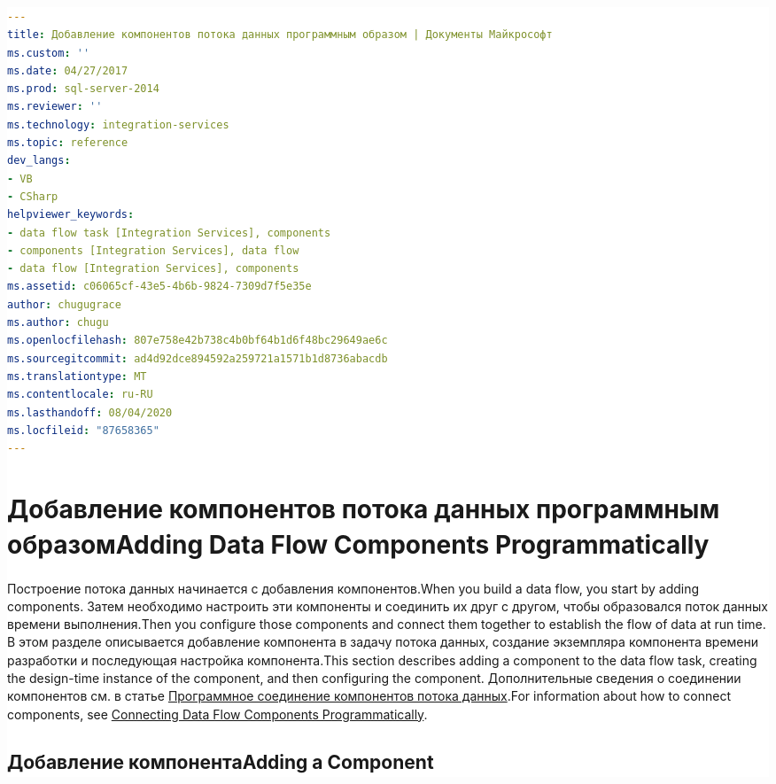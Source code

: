 ```yaml
---
title: Добавление компонентов потока данных программным образом | Документы Майкрософт
ms.custom: ''
ms.date: 04/27/2017
ms.prod: sql-server-2014
ms.reviewer: ''
ms.technology: integration-services
ms.topic: reference
dev_langs:
- VB
- CSharp
helpviewer_keywords:
- data flow task [Integration Services], components
- components [Integration Services], data flow
- data flow [Integration Services], components
ms.assetid: c06065cf-43e5-4b6b-9824-7309d7f5e35e
author: chugugrace
ms.author: chugu
ms.openlocfilehash: 807e758e42b738c4b0bf64b1d6f48bc29649ae6c
ms.sourcegitcommit: ad4d92dce894592a259721a1571b1d8736abacdb
ms.translationtype: MT
ms.contentlocale: ru-RU
ms.lasthandoff: 08/04/2020
ms.locfileid: "87658365"
---
```

# <a name="adding-data-flow-components-programmatically"></a><span data-ttu-id="a5b92-102">Добавление компонентов потока данных программным образом</span><span class="sxs-lookup"><span data-stu-id="a5b92-102">Adding Data Flow Components Programmatically</span></span>
  <span data-ttu-id="a5b92-103">Построение потока данных начинается с добавления компонентов.</span><span class="sxs-lookup"><span data-stu-id="a5b92-103">When you build a data flow, you start by adding components.</span></span> <span data-ttu-id="a5b92-104">Затем необходимо настроить эти компоненты и соединить их друг с другом, чтобы образовался поток данных времени выполнения.</span><span class="sxs-lookup"><span data-stu-id="a5b92-104">Then you configure those components and connect them together to establish the flow of data at run time.</span></span> <span data-ttu-id="a5b92-105">В этом разделе описывается добавление компонента в задачу потока данных, создание экземпляра компонента времени разработки и последующая настройка компонента.</span><span class="sxs-lookup"><span data-stu-id="a5b92-105">This section describes adding a component to the data flow task, creating the design-time instance of the component, and then configuring the component.</span></span> <span data-ttu-id="a5b92-106">Дополнительные сведения о соединении компонентов см. в статье [Программное соединение компонентов потока данных](../building-packages-programmatically/connecting-data-flow-components-programmatically.md).</span><span class="sxs-lookup"><span data-stu-id="a5b92-106">For information about how to connect components, see [Connecting Data Flow Components Programmatically](../building-packages-programmatically/connecting-data-flow-components-programmatically.md).</span></span>  
  
## <a name="adding-a-component"></a><span data-ttu-id="a5b92-107">Добавление компонента</span><span class="sxs-lookup"><span data-stu-id="a5b92-107">Adding a Component</span></span>  